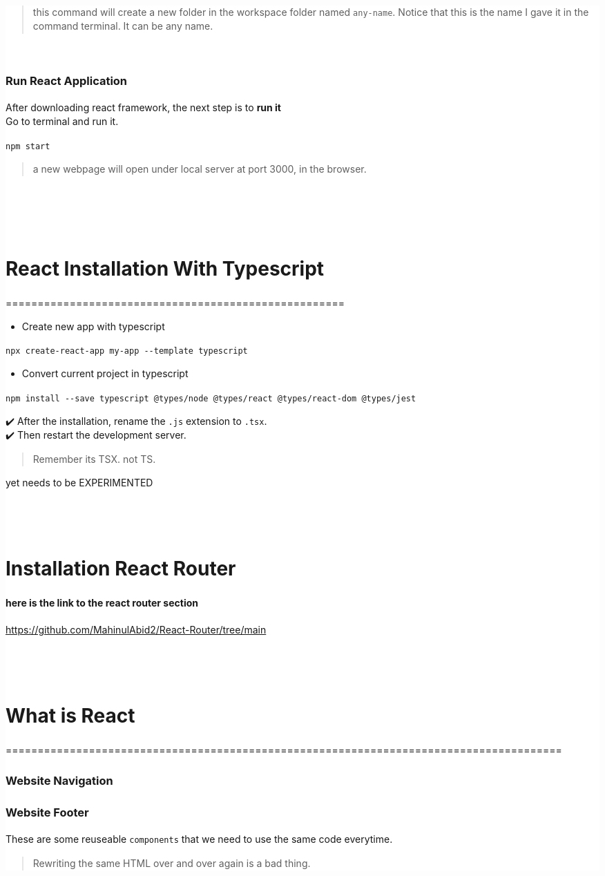  > this command will create a new folder in the workspace folder named `any-name`. Notice that this is the name I gave it in the command terminal.
It can be any name.

<br>

### Run React Application
After downloading react framework, the next step is to **run it**  <br>
Go to terminal and run it.

```console
npm start
```
> a new webpage will open under local server at port 3000, in the browser.

<br>
<br>
<br>

 # React Installation With Typescript
 =====================================================
 * Create new app with typescript
 ```console
 npx create-react-app my-app --template typescript
 ```
 
 * Convert current project in typescript
  ```console
npm install --save typescript @types/node @types/react @types/react-dom @types/jest
 ```
✔️ After the installation, rename the `.js` extension to `.tsx`. <br>
✔️ Then restart the development server.

> Remember its TSX. not TS.

yet needs to be EXPERIMENTED


<br>
<br>


# Installation React Router

#### here is the link to the react router section
https://github.com/MahinulAbid2/React-Router/tree/main


<br>
<br>


# What is React
=======================================================================================
### Website Navigation
### Website Footer
These are some reuseable `components` that we need to use the same code everytime.
> Rewriting the same HTML over and over again is a bad thing. 
